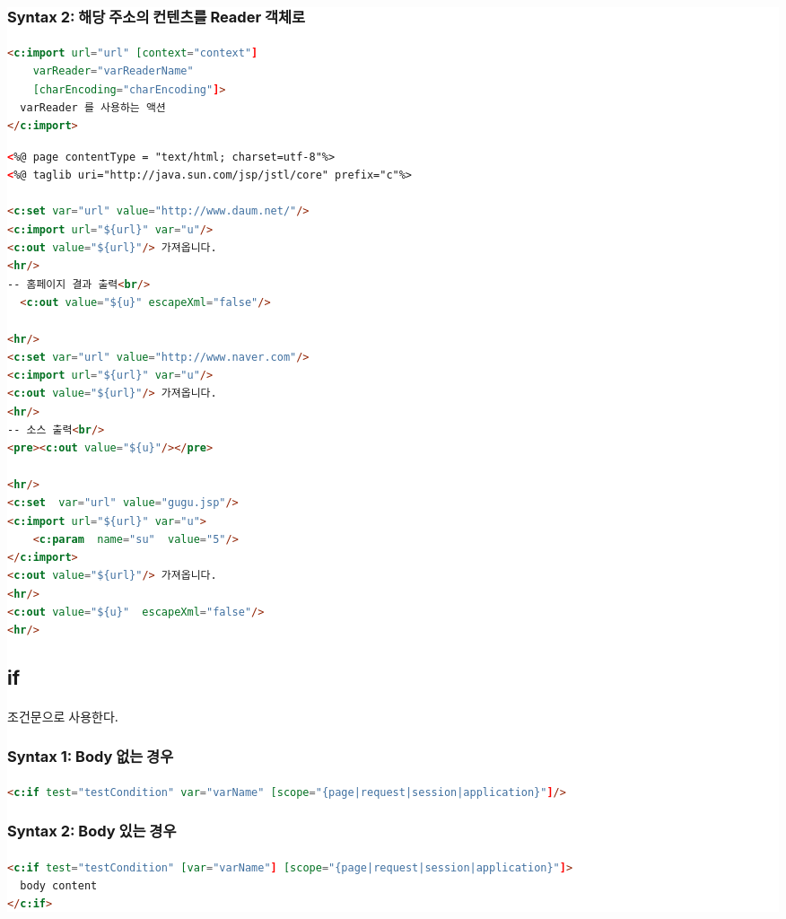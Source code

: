 ### Syntax 2: 해당 주소의 컨텐츠를  Reader 객체로

```html
<c:import url="url" [context="context"]
    varReader="varReaderName"
    [charEncoding="charEncoding"]>
  varReader 를 사용하는 액션
</c:import>
```

```html
<%@ page contentType = "text/html; charset=utf-8"%>
<%@ taglib uri="http://java.sun.com/jsp/jstl/core" prefix="c"%>

<c:set var="url" value="http://www.daum.net/"/>
<c:import url="${url}" var="u"/>
<c:out value="${url}"/> 가져옵니다.
<hr/>
-- 홈페이지 결과 출력<br/>
  <c:out value="${u}" escapeXml="false"/>

<hr/>
<c:set var="url" value="http://www.naver.com"/>
<c:import url="${url}" var="u"/>
<c:out value="${url}"/> 가져옵니다.
<hr/>
-- 소스 출력<br/>
<pre><c:out value="${u}"/></pre>

<hr/>
<c:set  var="url" value="gugu.jsp"/>
<c:import url="${url}" var="u">
    <c:param  name="su"  value="5"/>
</c:import>
<c:out value="${url}"/> 가져옵니다.
<hr/>
<c:out value="${u}"  escapeXml="false"/>
<hr/>
```

## if

조건문으로 사용한다.

### Syntax 1: Body 없는 경우

```html
<c:if test="testCondition" var="varName" [scope="{page|request|session|application}"]/>
```

### Syntax 2: Body 있는 경우

```html
<c:if test="testCondition" [var="varName"] [scope="{page|request|session|application}"]>
  body content
</c:if>
```


[^1]: <%= %> [본문으로]